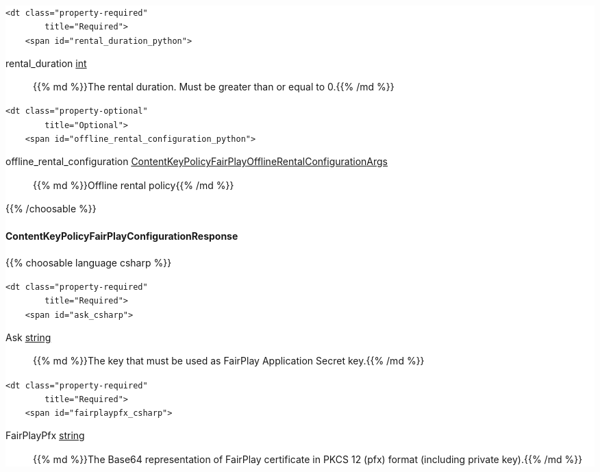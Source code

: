     <dt class="property-required"
            title="Required">
        <span id="rental_duration_python">
<a href="#rental_duration_python" style="color: inherit; text-decoration: inherit;">rental_<wbr>duration</a>
</span> 
        <span class="property-indicator"></span>
        <span class="property-type"><a href="https://docs.python.org/3/library/stdtypes.html">int</a></span>
    </dt>
    <dd>{{% md %}}The rental duration. Must be greater than or equal to 0.{{% /md %}}</dd>

    <dt class="property-optional"
            title="Optional">
        <span id="offline_rental_configuration_python">
<a href="#offline_rental_configuration_python" style="color: inherit; text-decoration: inherit;">offline_<wbr>rental_<wbr>configuration</a>
</span> 
        <span class="property-indicator"></span>
        <span class="property-type"><a href="#contentkeypolicyfairplayofflinerentalconfiguration">Content<wbr>Key<wbr>Policy<wbr>Fair<wbr>Play<wbr>Offline<wbr>Rental<wbr>Configuration<wbr>Args</a></span>
    </dt>
    <dd>{{% md %}}Offline rental policy{{% /md %}}</dd>

</dl>
{{% /choosable %}}





<h4 id="contentkeypolicyfairplayconfigurationresponse">Content<wbr>Key<wbr>Policy<wbr>Fair<wbr>Play<wbr>Configuration<wbr>Response</h4>







{{% choosable language csharp %}}
<dl class="resources-properties">

    <dt class="property-required"
            title="Required">
        <span id="ask_csharp">
<a href="#ask_csharp" style="color: inherit; text-decoration: inherit;">Ask</a>
</span> 
        <span class="property-indicator"></span>
        <span class="property-type"><a href="https://docs.microsoft.com/en-us/dotnet/csharp/language-reference/builtin-types/built-in-types">string</a></span>
    </dt>
    <dd>{{% md %}}The key that must be used as FairPlay Application Secret key.{{% /md %}}</dd>

    <dt class="property-required"
            title="Required">
        <span id="fairplaypfx_csharp">
<a href="#fairplaypfx_csharp" style="color: inherit; text-decoration: inherit;">Fair<wbr>Play<wbr>Pfx</a>
</span> 
        <span class="property-indicator"></span>
        <span class="property-type"><a href="https://docs.microsoft.com/en-us/dotnet/csharp/language-reference/builtin-types/built-in-types">string</a></span>
    </dt>
    <dd>{{% md %}}The Base64 representation of FairPlay certificate in PKCS 12 (pfx) format (including private key).{{% /md %}}</dd>
